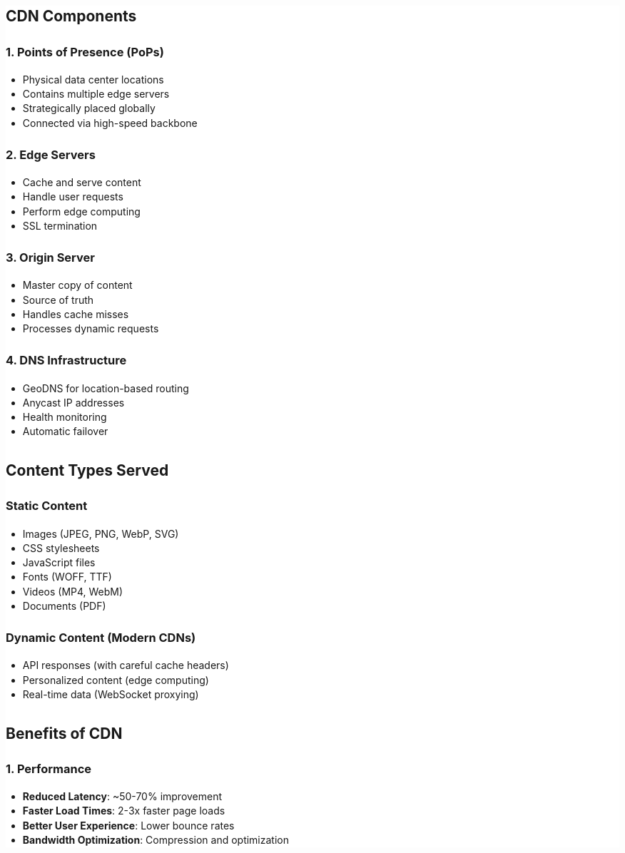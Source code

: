 ## CDN Components

### 1. Points of Presence (PoPs)
- Physical data center locations
- Contains multiple edge servers
- Strategically placed globally
- Connected via high-speed backbone

### 2. Edge Servers
- Cache and serve content
- Handle user requests
- Perform edge computing
- SSL termination

### 3. Origin Server
- Master copy of content
- Source of truth
- Handles cache misses
- Processes dynamic requests

### 4. DNS Infrastructure
- GeoDNS for location-based routing
- Anycast IP addresses
- Health monitoring
- Automatic failover

## Content Types Served

### Static Content
- Images (JPEG, PNG, WebP, SVG)
- CSS stylesheets
- JavaScript files
- Fonts (WOFF, TTF)
- Videos (MP4, WebM)
- Documents (PDF)

### Dynamic Content (Modern CDNs)
- API responses (with careful cache headers)
- Personalized content (edge computing)
- Real-time data (WebSocket proxying)

## Benefits of CDN

### 1. Performance
- **Reduced Latency**: ~50-70% improvement
- **Faster Load Times**: 2-3x faster page loads
- **Better User Experience**: Lower bounce rates
- **Bandwidth Optimization**: Compression and optimization
